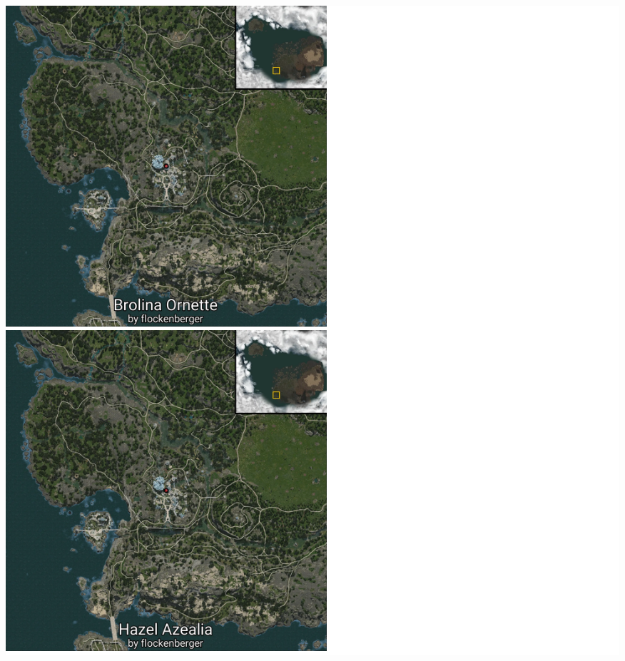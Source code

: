 <img src="./Acher & Kama-Grána_Brolina Ornette_Preview.webp" width="450"/> <img src="./Acher & Kama-Grána_Hazel Azealia_Preview.webp" width="450"/> 